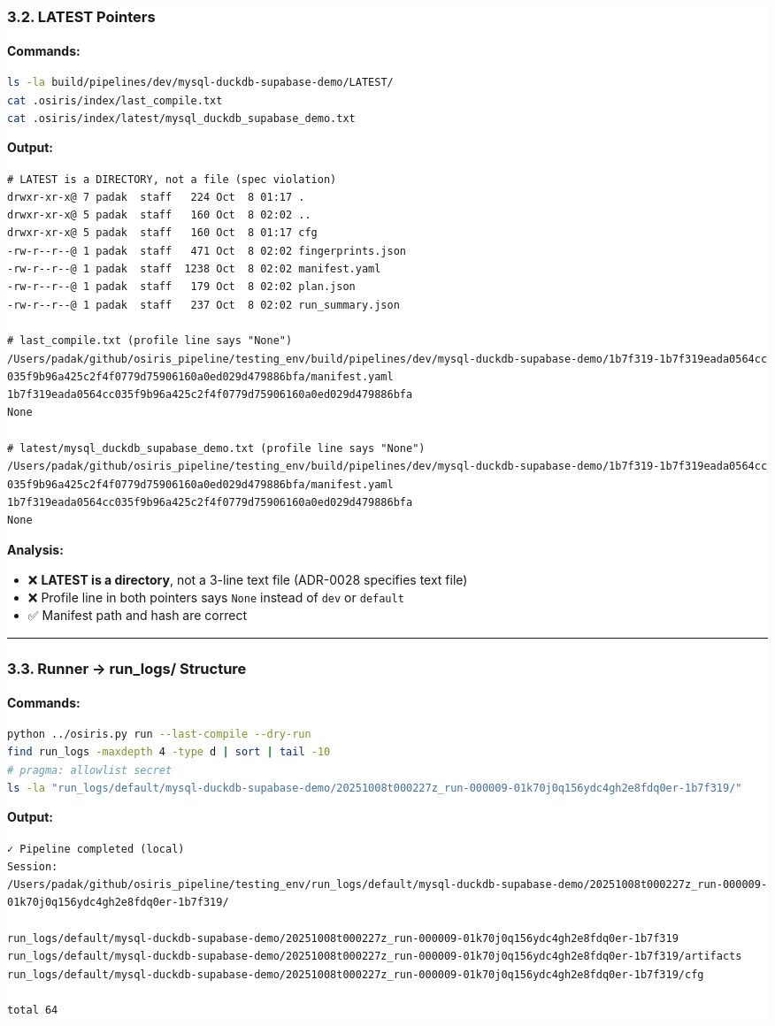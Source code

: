 ### 3.2. LATEST Pointers

**Commands:**
```bash
ls -la build/pipelines/dev/mysql-duckdb-supabase-demo/LATEST/
cat .osiris/index/last_compile.txt
cat .osiris/index/latest/mysql_duckdb_supabase_demo.txt
```

**Output:**
```
# LATEST is a DIRECTORY, not a file (spec violation)
drwxr-xr-x@ 7 padak  staff   224 Oct  8 01:17 .
drwxr-xr-x@ 5 padak  staff   160 Oct  8 02:02 ..
drwxr-xr-x@ 5 padak  staff   160 Oct  8 01:17 cfg
-rw-r--r--@ 1 padak  staff   471 Oct  8 02:02 fingerprints.json
-rw-r--r--@ 1 padak  staff  1238 Oct  8 02:02 manifest.yaml
-rw-r--r--@ 1 padak  staff   179 Oct  8 02:02 plan.json
-rw-r--r--@ 1 padak  staff   237 Oct  8 02:02 run_summary.json

# last_compile.txt (profile line says "None")
/Users/padak/github/osiris_pipeline/testing_env/build/pipelines/dev/mysql-duckdb-supabase-demo/1b7f319-1b7f319eada0564cc035f9b96a425c2f4f0779d75906160a0ed029d479886bfa/manifest.yaml
1b7f319eada0564cc035f9b96a425c2f4f0779d75906160a0ed029d479886bfa
None

# latest/mysql_duckdb_supabase_demo.txt (profile line says "None")
/Users/padak/github/osiris_pipeline/testing_env/build/pipelines/dev/mysql-duckdb-supabase-demo/1b7f319-1b7f319eada0564cc035f9b96a425c2f4f0779d75906160a0ed029d479886bfa/manifest.yaml
1b7f319eada0564cc035f9b96a425c2f4f0779d75906160a0ed029d479886bfa
None
```

**Analysis:**
- ❌ **LATEST is a directory**, not a 3-line text file (ADR-0028 specifies text file)
- ❌ Profile line in both pointers says `None` instead of `dev` or `default`
- ✅ Manifest path and hash are correct

---

### 3.3. Runner → run_logs/ Structure

**Commands:**
```bash
python ../osiris.py run --last-compile --dry-run
find run_logs -maxdepth 4 -type d | sort | tail -10
# pragma: allowlist secret
ls -la "run_logs/default/mysql-duckdb-supabase-demo/20251008t000227z_run-000009-01k70j0q156ydc4gh2e8fdq0er-1b7f319/"
```

**Output:**
```
✓ Pipeline completed (local)
Session:
/Users/padak/github/osiris_pipeline/testing_env/run_logs/default/mysql-duckdb-supabase-demo/20251008t000227z_run-000009-01k70j0q156ydc4gh2e8fdq0er-1b7f319/

run_logs/default/mysql-duckdb-supabase-demo/20251008t000227z_run-000009-01k70j0q156ydc4gh2e8fdq0er-1b7f319
run_logs/default/mysql-duckdb-supabase-demo/20251008t000227z_run-000009-01k70j0q156ydc4gh2e8fdq0er-1b7f319/artifacts
run_logs/default/mysql-duckdb-supabase-demo/20251008t000227z_run-000009-01k70j0q156ydc4gh2e8fdq0er-1b7f319/cfg

total 64
```